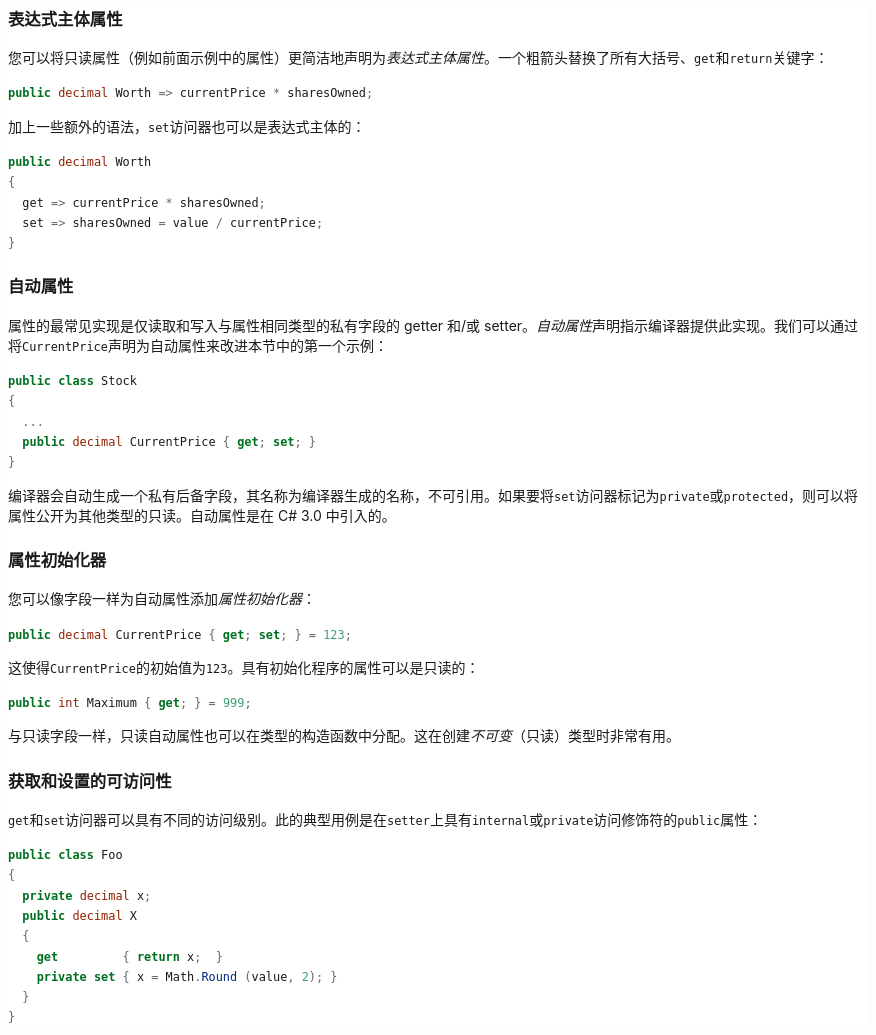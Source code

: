 ### 表达式主体属性

您可以将只读属性（例如前面示例中的属性）更简洁地声明为*表达式主体属性*。一个粗箭头替换了所有大括号、`get`和`return`关键字：

```cs
public decimal Worth => currentPrice * sharesOwned;
```

加上一些额外的语法，`set`访问器也可以是表达式主体的：

```cs
public decimal Worth
{
  get => currentPrice * sharesOwned;
  set => sharesOwned = value / currentPrice;
}
```

### 自动属性

属性的最常见实现是仅读取和写入与属性相同类型的私有字段的 getter 和/或 setter。*自动属性*声明指示编译器提供此实现。我们可以通过将`CurrentPrice`声明为自动属性来改进本节中的第一个示例：

```cs
public class Stock
{
  ...
  public decimal CurrentPrice { get; set; }
}
```

编译器会自动生成一个私有后备字段，其名称为编译器生成的名称，不可引用。如果要将`set`访问器标记为`private`或`protected`，则可以将属性公开为其他类型的只读。自动属性是在 C# 3.0 中引入的。

### 属性初始化器

您可以像字段一样为自动属性添加*属性初始化器*：

```cs
public decimal CurrentPrice { get; set; } = 123;
```

这使得`CurrentPrice`的初始值为`123`。具有初始化程序的属性可以是只读的：

```cs
public int Maximum { get; } = 999;
```

与只读字段一样，只读自动属性也可以在类型的构造函数中分配。这在创建*不可变*（只读）类型时非常有用。

### 获取和设置的可访问性

`get`和`set`访问器可以具有不同的访问级别。此的典型用例是在`setter`上具有`internal`或`private`访问修饰符的`public`属性：

```cs
public class Foo
{
  private decimal x;
  public decimal X
  {
    get         { return x;  }
    private set { x = Math.Round (value, 2); }
  }
}
```
